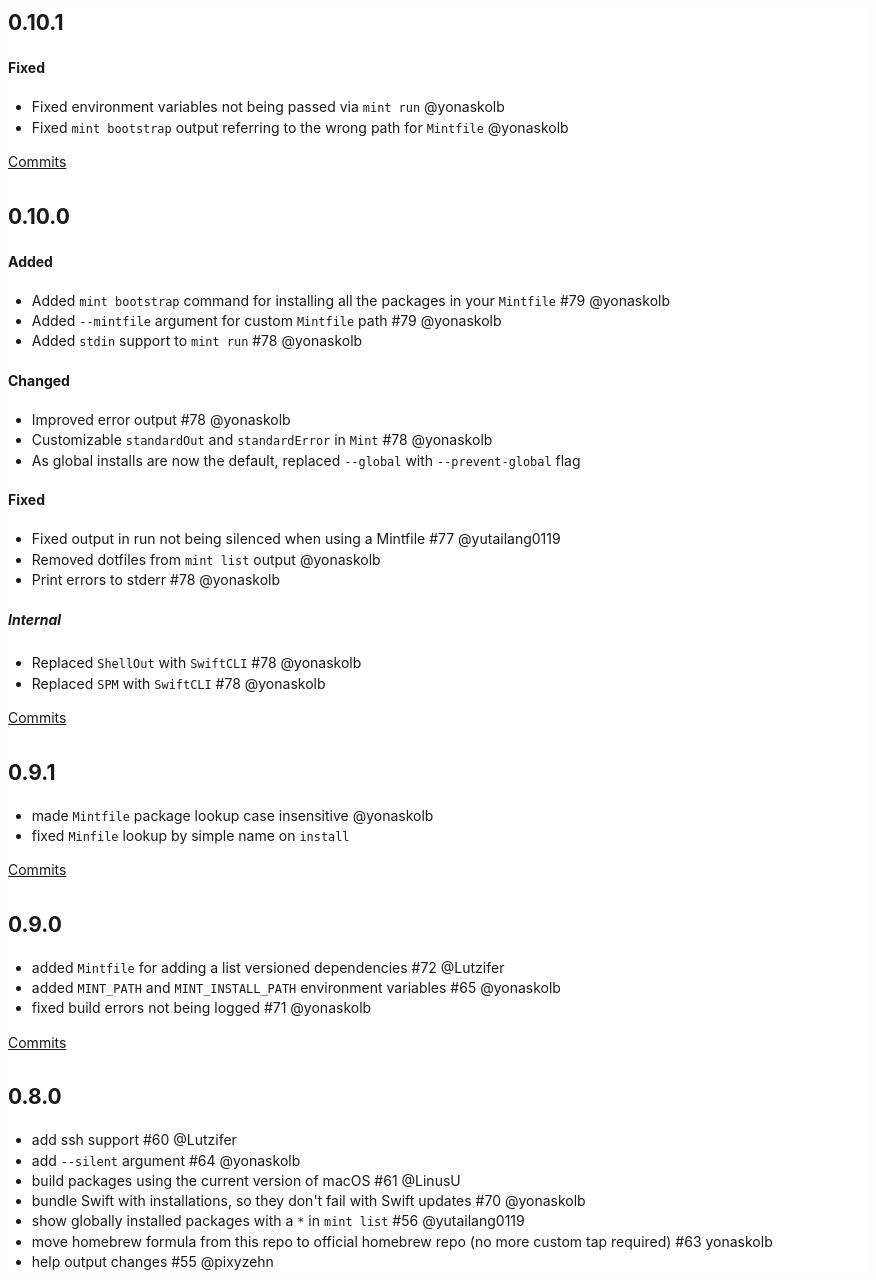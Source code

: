 ## 0.10.1

#### Fixed
- Fixed environment variables not being passed via `mint run` @yonaskolb
- Fixed `mint bootstrap` output referring to the wrong path for `Mintfile` @yonaskolb

[Commits](https://github.com/yonaskolb/Mint/compare/0.10.0...0.10.1)

## 0.10.0

#### Added
- Added `mint bootstrap` command for installing all the packages in your `Mintfile` #79 @yonaskolb
- Added `--mintfile` argument for custom `Mintfile` path #79 @yonaskolb
- Added `stdin` support to `mint run` #78 @yonaskolb

#### Changed
- Improved error output #78 @yonaskolb
- Customizable `standardOut` and `standardError` in `Mint` #78 @yonaskolb
- As global installs are now the default, replaced `--global` with `--prevent-global` flag

#### Fixed
- Fixed output in run not being silenced when using a Mintfile #77 @yutailang0119
- Removed dotfiles from `mint list` output @yonaskolb
- Print errors to stderr #78 @yonaskolb

##### Internal
- Replaced `ShellOut` with `SwiftCLI` #78 @yonaskolb
- Replaced `SPM` with `SwiftCLI` #78 @yonaskolb

[Commits](https://github.com/yonaskolb/Mint/compare/0.9.1...0.10.0)

## 0.9.1

- made `Mintfile` package lookup case insensitive @yonaskolb
- fixed `Minfile` lookup by simple name on `install`

[Commits](https://github.com/yonaskolb/Mint/compare/0.9.0...0.9.1)

## 0.9.0

- added `Mintfile` for adding a list versioned dependencies #72 @Lutzifer
- added `MINT_PATH` and `MINT_INSTALL_PATH` environment variables #65 @yonaskolb
- fixed build errors not being logged #71 @yonaskolb

[Commits](https://github.com/yonaskolb/Mint/compare/0.8.0...0.9.0)

## 0.8.0

- add ssh support #60 @Lutzifer
- add `--silent` argument #64 @yonaskolb
- build packages using the current version of macOS #61 @LinusU
- bundle Swift with installations, so they don't fail with Swift updates #70 @yonaskolb
- show globally installed packages with a `*` in `mint list` #56 @yutailang0119
- move homebrew formula from this repo to official homebrew repo (no more custom tap required) #63 yonaskolb
- help output changes #55 @pixyzehn
